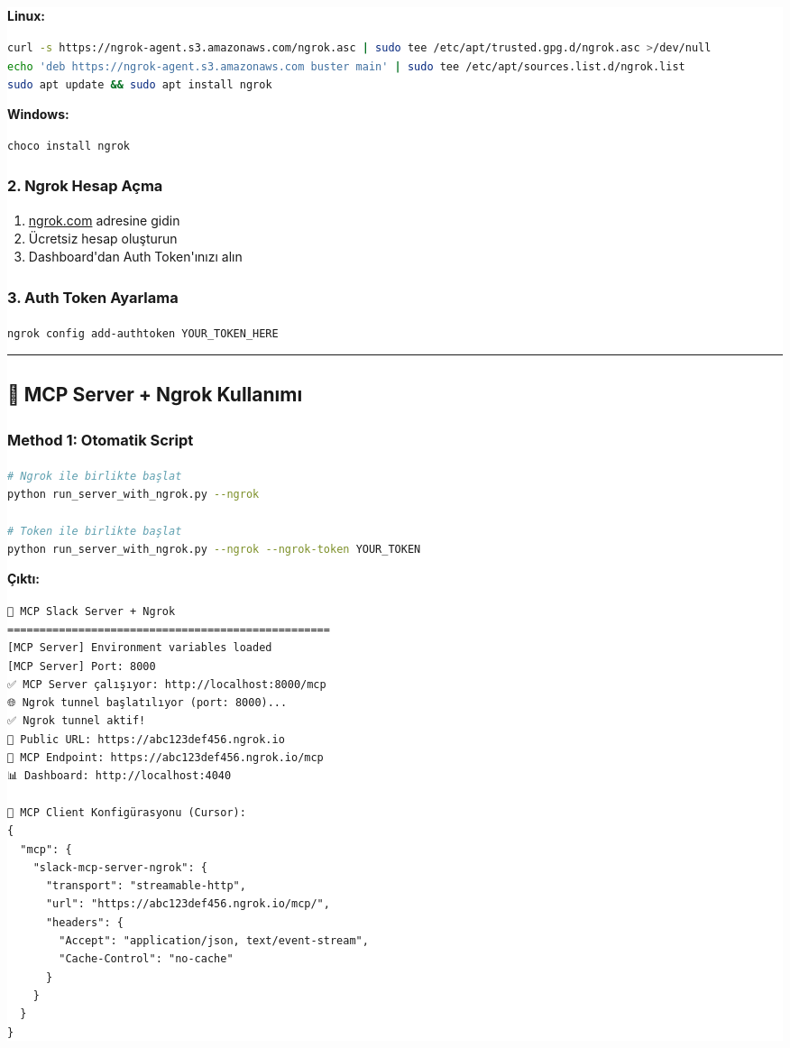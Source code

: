 **Linux:**
```bash
curl -s https://ngrok-agent.s3.amazonaws.com/ngrok.asc | sudo tee /etc/apt/trusted.gpg.d/ngrok.asc >/dev/null
echo 'deb https://ngrok-agent.s3.amazonaws.com buster main' | sudo tee /etc/apt/sources.list.d/ngrok.list
sudo apt update && sudo apt install ngrok
```

**Windows:**
```bash
choco install ngrok
```

### **2. Ngrok Hesap Açma**
1. [ngrok.com](https://ngrok.com) adresine gidin
2. Ücretsiz hesap oluşturun
3. Dashboard'dan Auth Token'ınızı alın

### **3. Auth Token Ayarlama**
```bash
ngrok config add-authtoken YOUR_TOKEN_HERE
```

---

## 🚀 **MCP Server + Ngrok Kullanımı**

### **Method 1: Otomatik Script**

```bash
# Ngrok ile birlikte başlat
python run_server_with_ngrok.py --ngrok

# Token ile birlikte başlat
python run_server_with_ngrok.py --ngrok --ngrok-token YOUR_TOKEN
```

**Çıktı:**
```
🚀 MCP Slack Server + Ngrok
==================================================
[MCP Server] Environment variables loaded
[MCP Server] Port: 8000
✅ MCP Server çalışıyor: http://localhost:8000/mcp
🌐 Ngrok tunnel başlatılıyor (port: 8000)...
✅ Ngrok tunnel aktif!
📍 Public URL: https://abc123def456.ngrok.io
🔧 MCP Endpoint: https://abc123def456.ngrok.io/mcp
📊 Dashboard: http://localhost:4040

🔧 MCP Client Konfigürasyonu (Cursor):
{
  "mcp": {
    "slack-mcp-server-ngrok": {
      "transport": "streamable-http",
      "url": "https://abc123def456.ngrok.io/mcp/",
      "headers": {
        "Accept": "application/json, text/event-stream",
        "Cache-Control": "no-cache"
      }
    }
  }
}
```
